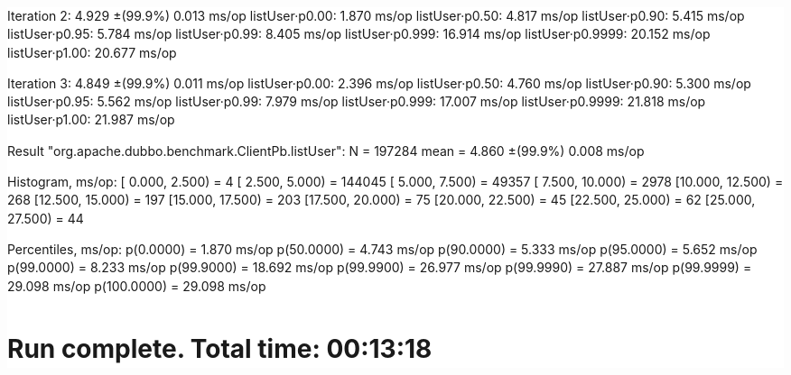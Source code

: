 Iteration   2: 4.929 ±(99.9%) 0.013 ms/op
                 listUser·p0.00:   1.870 ms/op
                 listUser·p0.50:   4.817 ms/op
                 listUser·p0.90:   5.415 ms/op
                 listUser·p0.95:   5.784 ms/op
                 listUser·p0.99:   8.405 ms/op
                 listUser·p0.999:  16.914 ms/op
                 listUser·p0.9999: 20.152 ms/op
                 listUser·p1.00:   20.677 ms/op

Iteration   3: 4.849 ±(99.9%) 0.011 ms/op
                 listUser·p0.00:   2.396 ms/op
                 listUser·p0.50:   4.760 ms/op
                 listUser·p0.90:   5.300 ms/op
                 listUser·p0.95:   5.562 ms/op
                 listUser·p0.99:   7.979 ms/op
                 listUser·p0.999:  17.007 ms/op
                 listUser·p0.9999: 21.818 ms/op
                 listUser·p1.00:   21.987 ms/op



Result "org.apache.dubbo.benchmark.ClientPb.listUser":
  N = 197284
  mean =      4.860 ±(99.9%) 0.008 ms/op

  Histogram, ms/op:
    [ 0.000,  2.500) = 4 
    [ 2.500,  5.000) = 144045 
    [ 5.000,  7.500) = 49357 
    [ 7.500, 10.000) = 2978 
    [10.000, 12.500) = 268 
    [12.500, 15.000) = 197 
    [15.000, 17.500) = 203 
    [17.500, 20.000) = 75 
    [20.000, 22.500) = 45 
    [22.500, 25.000) = 62 
    [25.000, 27.500) = 44 

  Percentiles, ms/op:
      p(0.0000) =      1.870 ms/op
     p(50.0000) =      4.743 ms/op
     p(90.0000) =      5.333 ms/op
     p(95.0000) =      5.652 ms/op
     p(99.0000) =      8.233 ms/op
     p(99.9000) =     18.692 ms/op
     p(99.9900) =     26.977 ms/op
     p(99.9990) =     27.887 ms/op
     p(99.9999) =     29.098 ms/op
    p(100.0000) =     29.098 ms/op


# Run complete. Total time: 00:13:18
